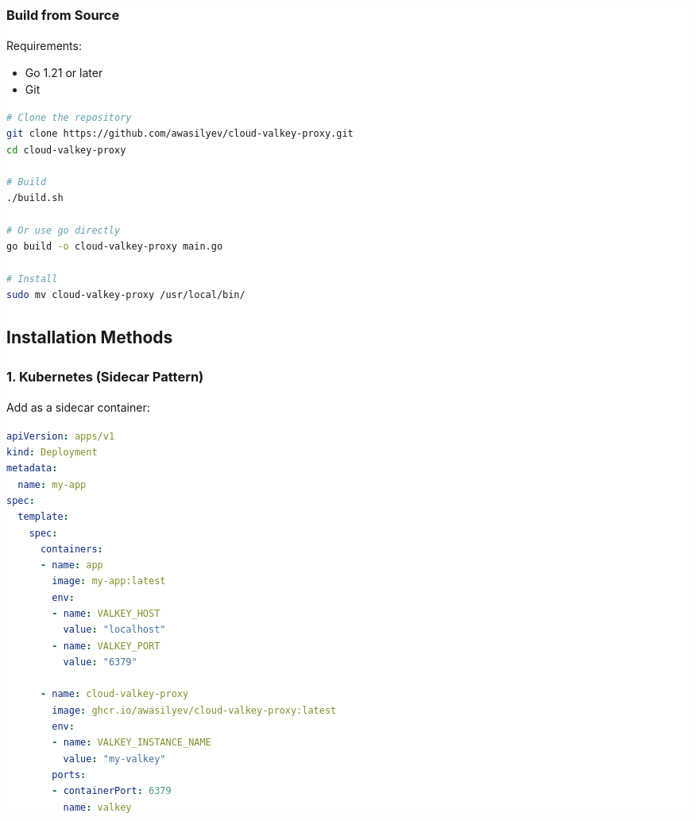 ### Build from Source

Requirements:
- Go 1.21 or later
- Git

```bash
# Clone the repository
git clone https://github.com/awasilyev/cloud-valkey-proxy.git
cd cloud-valkey-proxy

# Build
./build.sh

# Or use go directly
go build -o cloud-valkey-proxy main.go

# Install
sudo mv cloud-valkey-proxy /usr/local/bin/
```

## Installation Methods

### 1. Kubernetes (Sidecar Pattern)

Add as a sidecar container:

```yaml
apiVersion: apps/v1
kind: Deployment
metadata:
  name: my-app
spec:
  template:
    spec:
      containers:
      - name: app
        image: my-app:latest
        env:
        - name: VALKEY_HOST
          value: "localhost"
        - name: VALKEY_PORT
          value: "6379"
      
      - name: cloud-valkey-proxy
        image: ghcr.io/awasilyev/cloud-valkey-proxy:latest
        env:
        - name: VALKEY_INSTANCE_NAME
          value: "my-valkey"
        ports:
        - containerPort: 6379
          name: valkey
```
